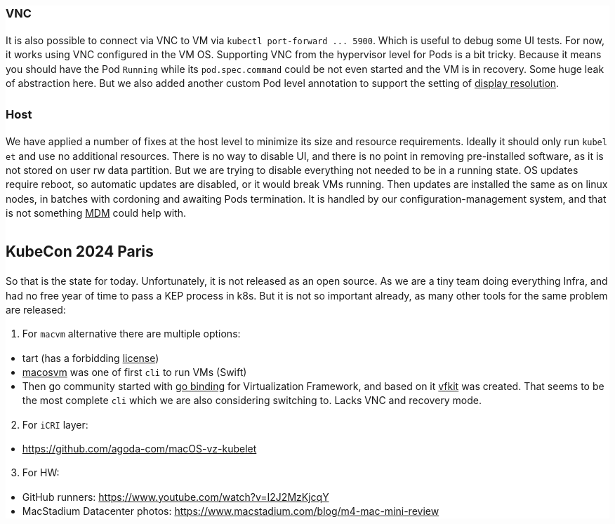 ### VNC
It is also possible to connect via VNC to VM via `kubectl port-forward ... 5900`. Which is useful to debug some UI tests. For now, it works using VNC configured in the VM OS. 
Supporting VNC from the hypervisor level for Pods is a bit tricky. Because it means you should have the Pod `Running` while its `pod.spec.command` could be not even started and the VM is in recovery. Some huge leak of abstraction here.
But we also added another custom Pod level annotation to support the setting of [display resolution](https://en.wikipedia.org/wiki/Retina_display#Models).

### Host
We have applied a number of fixes at the host level to minimize its size and resource requirements. Ideally it should only run `kubelet` and use no additional resources. There is no way to disable UI, and there is no point in removing pre-installed software, as it is not stored on user rw data partition. But we are trying to disable everything not needed to be in a running state.
OS updates require reboot, so automatic updates are disabled, or it would break VMs running. Then updates are installed the same as on linux nodes, in batches with cordoning and awaiting Pods termination. It is handled by our configuration-management system, and that is not something [MDM](https://developer.apple.com/documentation/devicemanagement) could help with.

## KubeCon 2024 Paris
So that is the state for today. Unfortunately, it is not released as an open source. As we are a tiny team doing everything Infra, and had no free year of time to pass a KEP process in k8s. But it is not so important already, as many other tools for the same problem are released:
1. For `macvm` alternative there are multiple options:
- tart (has a forbidding [license](https://tart.run/licensing/))
- [macosvm](https://github.com/s-u/macosvm) was one of first `cli` to run VMs (Swift)
- Then go community started with [go binding](https://github.com/Code-Hex/vz) for Virtualization Framework, and based on it [vfkit](https://github.com/crc-org/vfkit) was created. That seems to be the most complete `cli` which we are also considering switching to. Lacks VNC and recovery mode.
2. For `iCRI` layer:
- https://github.com/agoda-com/macOS-vz-kubelet
3. For HW:
- GitHub runners: https://www.youtube.com/watch?v=I2J2MzKjcqY
- MacStadium Datacenter photos: https://www.macstadium.com/blog/m4-mac-mini-review
